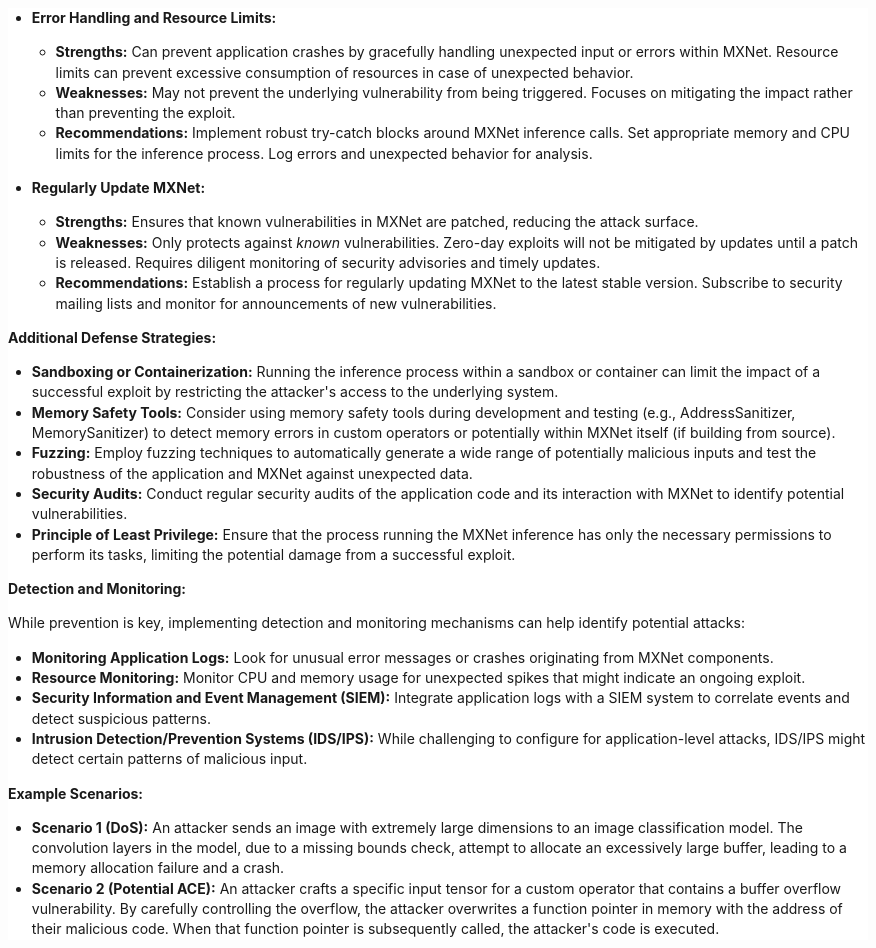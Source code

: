 *   **Error Handling and Resource Limits:**
    *   **Strengths:** Can prevent application crashes by gracefully handling unexpected input or errors within MXNet. Resource limits can prevent excessive consumption of resources in case of unexpected behavior.
    *   **Weaknesses:**  May not prevent the underlying vulnerability from being triggered. Focuses on mitigating the impact rather than preventing the exploit.
    *   **Recommendations:** Implement robust try-catch blocks around MXNet inference calls. Set appropriate memory and CPU limits for the inference process. Log errors and unexpected behavior for analysis.

*   **Regularly Update MXNet:**
    *   **Strengths:**  Ensures that known vulnerabilities in MXNet are patched, reducing the attack surface.
    *   **Weaknesses:**  Only protects against *known* vulnerabilities. Zero-day exploits will not be mitigated by updates until a patch is released. Requires diligent monitoring of security advisories and timely updates.
    *   **Recommendations:** Establish a process for regularly updating MXNet to the latest stable version. Subscribe to security mailing lists and monitor for announcements of new vulnerabilities.

**Additional Defense Strategies:**

*   **Sandboxing or Containerization:** Running the inference process within a sandbox or container can limit the impact of a successful exploit by restricting the attacker's access to the underlying system.
*   **Memory Safety Tools:** Consider using memory safety tools during development and testing (e.g., AddressSanitizer, MemorySanitizer) to detect memory errors in custom operators or potentially within MXNet itself (if building from source).
*   **Fuzzing:** Employ fuzzing techniques to automatically generate a wide range of potentially malicious inputs and test the robustness of the application and MXNet against unexpected data.
*   **Security Audits:** Conduct regular security audits of the application code and its interaction with MXNet to identify potential vulnerabilities.
*   **Principle of Least Privilege:** Ensure that the process running the MXNet inference has only the necessary permissions to perform its tasks, limiting the potential damage from a successful exploit.

**Detection and Monitoring:**

While prevention is key, implementing detection and monitoring mechanisms can help identify potential attacks:

*   **Monitoring Application Logs:** Look for unusual error messages or crashes originating from MXNet components.
*   **Resource Monitoring:** Monitor CPU and memory usage for unexpected spikes that might indicate an ongoing exploit.
*   **Security Information and Event Management (SIEM):** Integrate application logs with a SIEM system to correlate events and detect suspicious patterns.
*   **Intrusion Detection/Prevention Systems (IDS/IPS):** While challenging to configure for application-level attacks, IDS/IPS might detect certain patterns of malicious input.

**Example Scenarios:**

*   **Scenario 1 (DoS):** An attacker sends an image with extremely large dimensions to an image classification model. The convolution layers in the model, due to a missing bounds check, attempt to allocate an excessively large buffer, leading to a memory allocation failure and a crash.
*   **Scenario 2 (Potential ACE):** An attacker crafts a specific input tensor for a custom operator that contains a buffer overflow vulnerability. By carefully controlling the overflow, the attacker overwrites a function pointer in memory with the address of their malicious code. When that function pointer is subsequently called, the attacker's code is executed.
